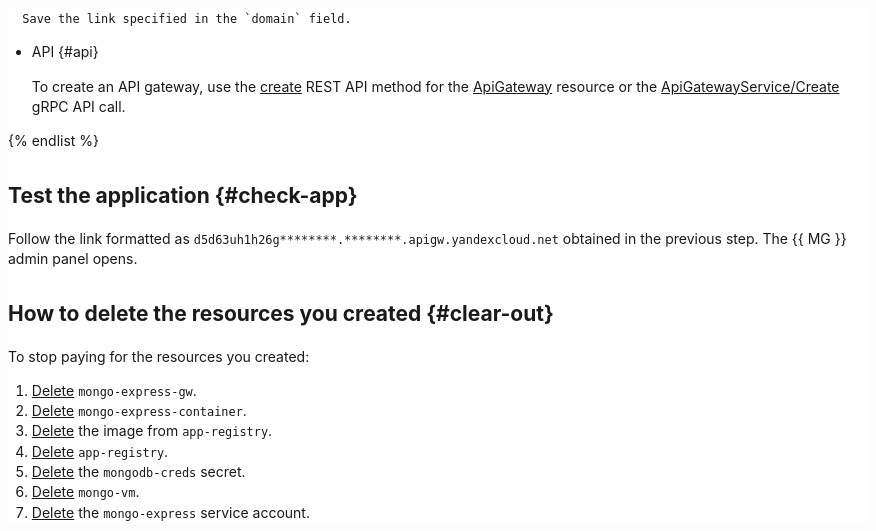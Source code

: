      Save the link specified in the `domain` field.

- API {#api}

  To create an API gateway, use the [create](../../api-gateway/apigateway/api-ref/ApiGateway/create.md) REST API method for the [ApiGateway](../../api-gateway/apigateway/api-ref/ApiGateway/index.md) resource or the [ApiGatewayService/Create](../../api-gateway/apigateway/api-ref/grpc/ApiGateway/create.md) gRPC API call.

{% endlist %}


## Test the application {#check-app}

Follow the link formatted as `d5d63uh1h26g********.********.apigw.yandexcloud.net` obtained in the previous step. The {{ MG }} admin panel opens.


## How to delete the resources you created {#clear-out}

To stop paying for the resources you created:

1. [Delete](../../api-gateway/operations/api-gw-delete.md) `mongo-express-gw`.
1. [Delete](../../serverless-containers/operations/delete.md) `mongo-express-container`.
1. [Delete](../../container-registry/operations/docker-image/docker-image-delete.md) the image from `app-registry`.
1. [Delete](../../container-registry/operations/registry/registry-delete.md) `app-registry`.
1. [Delete](../../lockbox/operations/secret-delete.md) the `mongodb-creds` secret.
1. [Delete](../../storedoc/operations/cluster-delete.md) `mongo-vm`.
1. [Delete](../../iam/operations/sa/delete.md) the `mongo-express` service account.
